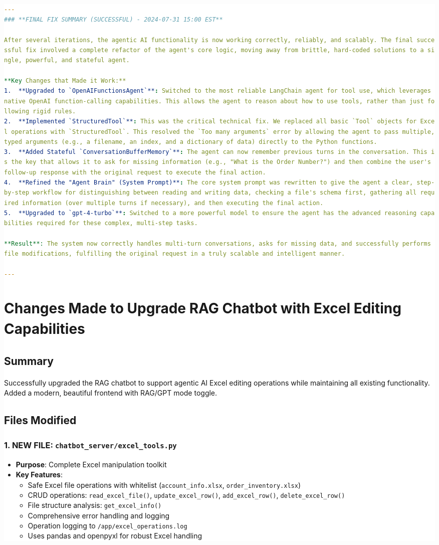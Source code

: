 ```yaml
---
### **FINAL FIX SUMMARY (SUCCESSFUL) - 2024-07-31 15:00 EST**

After several iterations, the agentic AI functionality is now working correctly, reliably, and scalably. The final successful fix involved a complete refactor of the agent's core logic, moving away from brittle, hard-coded solutions to a single, powerful, and stateful agent.

**Key Changes that Made it Work:**
1.  **Upgraded to `OpenAIFunctionsAgent`**: Switched to the most reliable LangChain agent for tool use, which leverages native OpenAI function-calling capabilities. This allows the agent to reason about how to use tools, rather than just following rigid rules.
2.  **Implemented `StructuredTool`**: This was the critical technical fix. We replaced all basic `Tool` objects for Excel operations with `StructuredTool`. This resolved the `Too many arguments` error by allowing the agent to pass multiple, typed arguments (e.g., a filename, an index, and a dictionary of data) directly to the Python functions.
3.  **Added Stateful `ConversationBufferMemory`**: The agent can now remember previous turns in the conversation. This is the key that allows it to ask for missing information (e.g., "What is the Order Number?") and then combine the user's follow-up response with the original request to execute the final action.
4.  **Refined the "Agent Brain" (System Prompt)**: The core system prompt was rewritten to give the agent a clear, step-by-step workflow for distinguishing between reading and writing data, checking a file's schema first, gathering all required information (over multiple turns if necessary), and then executing the final action.
5.  **Upgraded to `gpt-4-turbo`**: Switched to a more powerful model to ensure the agent has the advanced reasoning capabilities required for these complex, multi-step tasks.

**Result**: The system now correctly handles multi-turn conversations, asks for missing data, and successfully performs file modifications, fulfilling the original request in a truly scalable and intelligent manner.

---
```


# Changes Made to Upgrade RAG Chatbot with Excel Editing Capabilities

## Summary
Successfully upgraded the RAG chatbot to support agentic AI Excel editing operations while maintaining all existing functionality. Added a modern, beautiful frontend with RAG/GPT mode toggle.

## Files Modified

### 1. **NEW FILE: `chatbot_server/excel_tools.py`**
- **Purpose**: Complete Excel manipulation toolkit
- **Key Features**:
  - Safe Excel file operations with whitelist (`account_info.xlsx`, `order_inventory.xlsx`)
  - CRUD operations: `read_excel_file()`, `update_excel_row()`, `add_excel_row()`, `delete_excel_row()`
  - File structure analysis: `get_excel_info()`
  - Comprehensive error handling and logging
  - Operation logging to `/app/excel_operations.log`
  - Uses pandas and openpyxl for robust Excel handling
